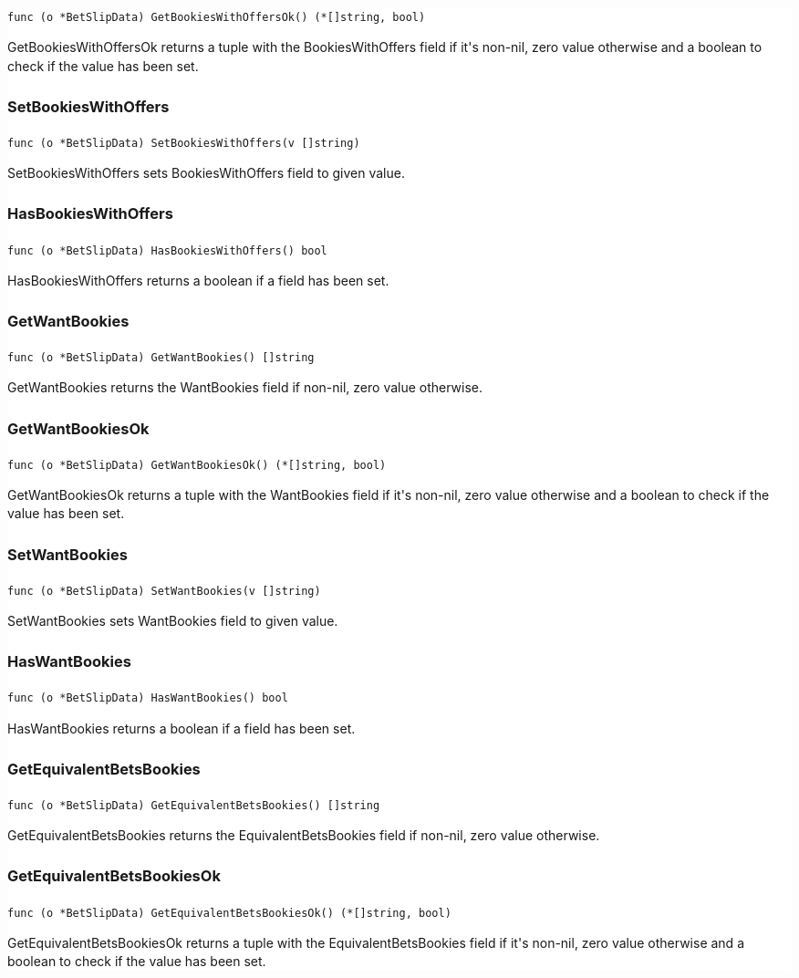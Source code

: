 `func (o *BetSlipData) GetBookiesWithOffersOk() (*[]string, bool)`

GetBookiesWithOffersOk returns a tuple with the BookiesWithOffers field if it's non-nil, zero value otherwise
and a boolean to check if the value has been set.

### SetBookiesWithOffers

`func (o *BetSlipData) SetBookiesWithOffers(v []string)`

SetBookiesWithOffers sets BookiesWithOffers field to given value.

### HasBookiesWithOffers

`func (o *BetSlipData) HasBookiesWithOffers() bool`

HasBookiesWithOffers returns a boolean if a field has been set.

### GetWantBookies

`func (o *BetSlipData) GetWantBookies() []string`

GetWantBookies returns the WantBookies field if non-nil, zero value otherwise.

### GetWantBookiesOk

`func (o *BetSlipData) GetWantBookiesOk() (*[]string, bool)`

GetWantBookiesOk returns a tuple with the WantBookies field if it's non-nil, zero value otherwise
and a boolean to check if the value has been set.

### SetWantBookies

`func (o *BetSlipData) SetWantBookies(v []string)`

SetWantBookies sets WantBookies field to given value.

### HasWantBookies

`func (o *BetSlipData) HasWantBookies() bool`

HasWantBookies returns a boolean if a field has been set.

### GetEquivalentBetsBookies

`func (o *BetSlipData) GetEquivalentBetsBookies() []string`

GetEquivalentBetsBookies returns the EquivalentBetsBookies field if non-nil, zero value otherwise.

### GetEquivalentBetsBookiesOk

`func (o *BetSlipData) GetEquivalentBetsBookiesOk() (*[]string, bool)`

GetEquivalentBetsBookiesOk returns a tuple with the EquivalentBetsBookies field if it's non-nil, zero value otherwise
and a boolean to check if the value has been set.
